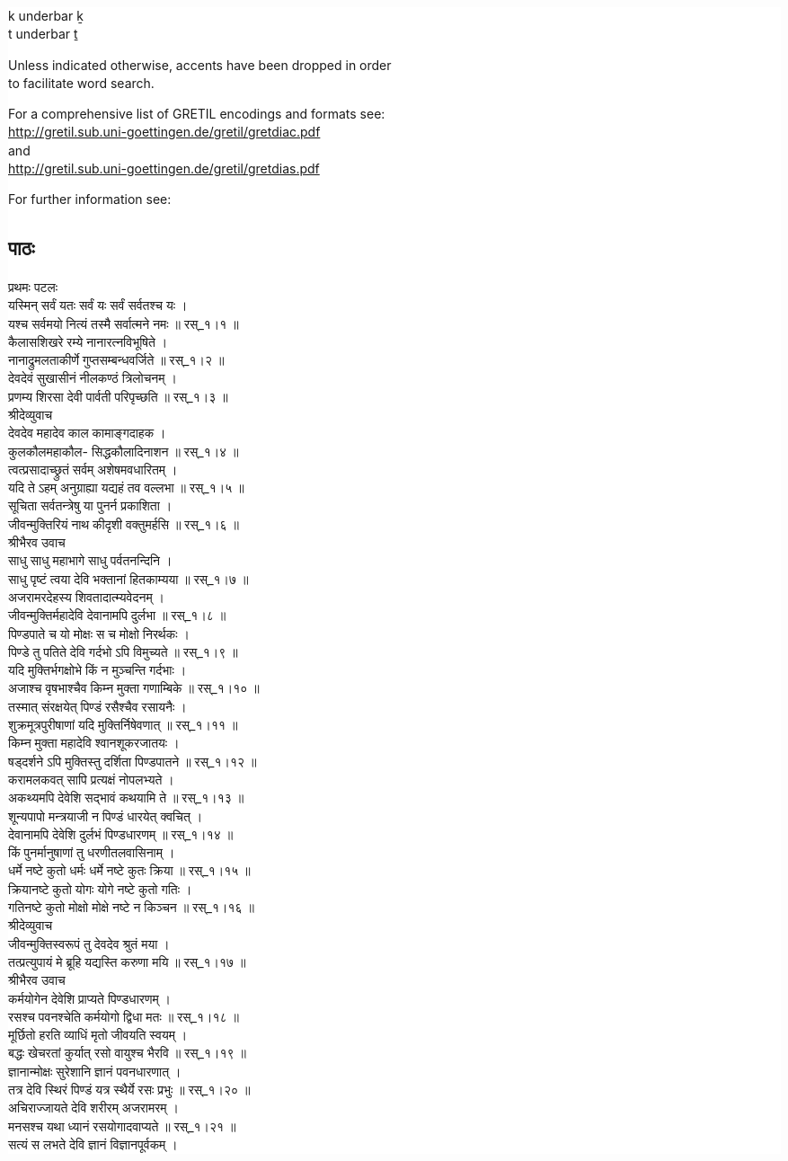 k underbar  ḵ    
t underbar  ṯ    
  
  
  
Unless indicated otherwise, accents have been dropped in order   
to facilitate word search.  
  
For a comprehensive list of GRETIL encodings and formats see:  
http://gretil.sub.uni-goettingen.de/gretil/gretdiac.pdf  
and  
http://gretil.sub.uni-goettingen.de/gretil/gretdias.pdf  
  
For further information see:

## पाठः


प्रथमः पटलः  
यस्मिन् सर्वं यतः सर्वं यः सर्वं सर्वतश्च यः ।  
यश्च सर्वमयो नित्यं तस्मै सर्वात्मने नमः ॥ रस्_१।१ ॥  
कैलासशिखरे रम्ये नानारत्नविभूषिते ।  
नानाद्रुमलताकीर्णे गुप्तसम्बन्धवर्जिते ॥ रस्_१।२ ॥  
देवदेवं सुखासीनं नीलकण्ठं त्रिलोचनम् ।  
प्रणम्य शिरसा देवी पार्वती परिपृच्छति ॥ रस्_१।३ ॥  
श्रीदेव्युवाच  
देवदेव महादेव काल कामाङ्गदाहक ।  
कुलकौलमहाकौल- सिद्धकौलादिनाशन ॥ रस्_१।४ ॥  
त्वत्प्रसादाच्छ्रुतं सर्वम् अशेषमवधारितम् ।  
यदि ते ऽहम् अनुग्राह्या यद्यहं तव वल्लभा ॥ रस्_१।५ ॥  
सूचिता सर्वतन्त्रेषु या पुनर्न प्रकाशिता ।  
जीवन्मुक्तिरियं नाथ कीदृशी वक्तुमर्हसि ॥ रस्_१।६ ॥  
श्रीभैरव उवाच  
साधु साधु महाभागे साधु पर्वतनन्दिनि ।  
साधु पृष्टं त्वया देवि भक्तानां हितकाम्यया ॥ रस्_१।७ ॥  
अजरामरदेहस्य शिवतादात्म्यवेदनम् ।  
जीवन्मुक्तिर्महादेवि देवानामपि दुर्लभा ॥ रस्_१।८ ॥  
पिण्डपाते च यो मोक्षः स च मोक्षो निरर्थकः ।  
पिण्डे तु पतिते देवि गर्दभो ऽपि विमुच्यते ॥ रस्_१।९ ॥  
यदि मुक्तिर्भगक्षोभे किं न मुञ्चन्ति गर्दभाः ।  
अजाश्च वृषभाश्चैव किम्न मुक्ता गणाम्बिके ॥ रस्_१।१० ॥  
तस्मात् संरक्षयेत् पिण्डं रसैश्चैव रसायनैः ।  
शुक्रमूत्रपुरीषाणां यदि मुक्तिर्निषेवणात् ॥ रस्_१।११ ॥  
किम्न मुक्ता महादेवि श्वानशूकरजातयः ।  
षड्दर्शने ऽपि मुक्तिस्तु दर्शिता पिण्डपातने ॥ रस्_१।१२ ॥  
करामलकवत् सापि प्रत्यक्षं नोपलभ्यते ।  
अकथ्यमपि देवेशि सद्भावं कथयामि ते ॥ रस्_१।१३ ॥  
शून्यपापो मन्त्रयाजी न पिण्डं धारयेत् क्वचित् ।  
देवानामपि देवेशि दुर्लभं पिण्डधारणम् ॥ रस्_१।१४ ॥  
किं पुनर्मानुषाणां तु धरणीतलवासिनाम् ।  
धर्मे नष्टे कुतो धर्मः धर्मे नष्टे कुतः क्रिया ॥ रस्_१।१५ ॥  
क्रियानष्टे कुतो योगः योगे नष्टे कुतो गतिः ।  
गतिनष्टे कुतो मोक्षो मोक्षे नष्टे न किञ्चन ॥ रस्_१।१६ ॥  
श्रीदेव्युवाच  
जीवन्मुक्तिस्वरूपं तु देवदेव श्रुतं मया ।  
तत्प्रत्युपायं मे ब्रूहि यद्यस्ति करुणा मयि ॥ रस्_१।१७ ॥  
श्रीभैरव उवाच  
कर्मयोगेन देवेशि प्राप्यते पिण्डधारणम् ।  
रसश्च पवनश्चेति कर्मयोगो द्विधा मतः ॥ रस्_१।१८ ॥  
मूर्छितो हरति व्याधिं मृतो जीवयति स्वयम् ।  
बद्धः खेचरतां कुर्यात् रसो वायुश्च भैरवि ॥ रस्_१।१९ ॥  
ज्ञानान्मोक्षः सुरेशानि ज्ञानं पवनधारणात् ।  
तत्र देवि स्थिरं पिण्डं यत्र स्थैर्ये रसः प्रभुः ॥ रस्_१।२० ॥  
अचिराज्जायते देवि शरीरम् अजरामरम् ।  
मनसश्च यथा ध्यानं रसयोगादवाप्यते ॥ रस्_१।२१ ॥  
सत्यं स लभते देवि ज्ञानं विज्ञानपूर्वकम् ।  